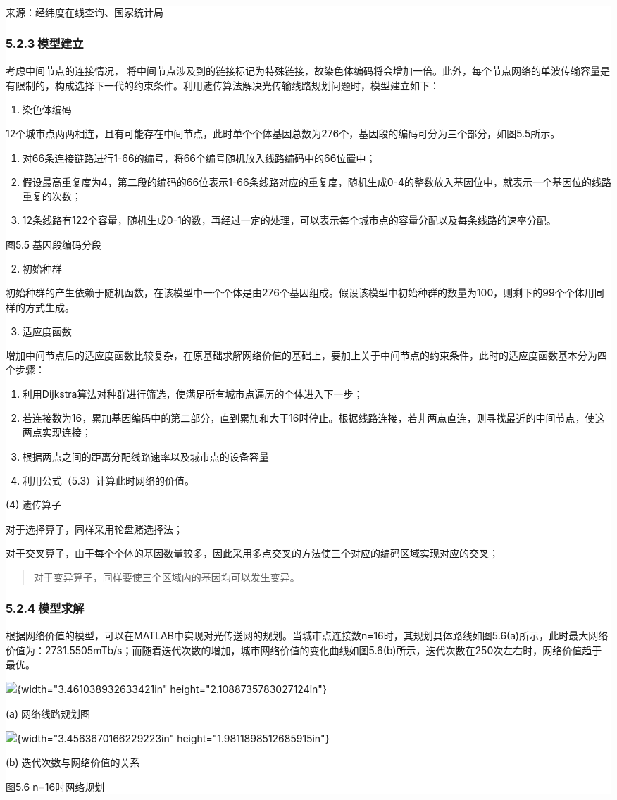 来源：经纬度在线查询、国家统计局

### 5.2.3 模型建立

考虑中间节点的连接情况，
将中间节点涉及到的链接标记为特殊链接，故染色体编码将会增加一倍。此外，每个节点网络的单波传输容量是有限制的，构成选择下一代的约束条件。利用遗传算法解决光传输线路规划问题时，模型建立如下：

1.  染色体编码

12个城市点两两相连，且有可能存在中间节点，此时单个个体基因总数为276个，基因段的编码可分为三个部分，如图5.5所示。

1)  对66条连接链路进行1-66的编号，将66个编号随机放入线路编码中的66位置中；

2)  假设最高重复度为4，第二段的编码的66位表示1-66条线路对应的重复度，随机生成0-4的整数放入基因位中，就表示一个基因位的线路重复的次数；

3)  12条线路有122个容量，随机生成0-1的数，再经过一定的处理，可以表示每个城市点的容量分配以及每条线路的速率分配。

图5.5 基因段编码分段

2.  初始种群

初始种群的产生依赖于随机函数，在该模型中一个个体是由276个基因组成。假设该模型中初始种群的数量为100，则剩下的99个个体用同样的方式生成。

3.  适应度函数

增加中间节点后的适应度函数比较复杂，在原基础求解网络价值的基础上，要加上关于中间节点的约束条件，此时的适应度函数基本分为四个步骤：

1)  利用Dijkstra算法对种群进行筛选，使满足所有城市点遍历的个体进入下一步；

2)  若连接数为16，累加基因编码中的第二部分，直到累加和大于16时停止。根据线路连接，若非两点直连，则寻找最近的中间节点，使这两点实现连接；

3)  根据两点之间的距离分配线路速率以及城市点的设备容量

4)  利用公式（5.3）计算此时网络的价值。



(4) 遗传算子

对于选择算子，同样采用轮盘赌选择法；

对于交叉算子，由于每个个体的基因数量较多，因此采用多点交叉的方法使三个对应的编码区域实现对应的交叉；

> 对于变异算子，同样要使三个区域内的基因均可以发生变异。

### 5.2.4 模型求解

根据网络价值的模型，可以在MATLAB中实现对光传送网的规划。当城市点连接数n=16时，其规划具体路线如图5.6(a)所示，此时最大网络价值为：2731.5505mTb/s；而随着迭代次数的增加，城市网络价值的变化曲线如图5.6(b)所示，迭代次数在250次左右时，网络价值趋于最优。

![](media/image43.png){width="3.461038932633421in"
height="2.1088735783027124in"}

(a) 网络线路规划图

![](media/image44.png){width="3.4563670166229223in"
height="1.9811898512685915in"}

(b) 迭代次数与网络价值的关系

图5.6 n=16时网络规划
